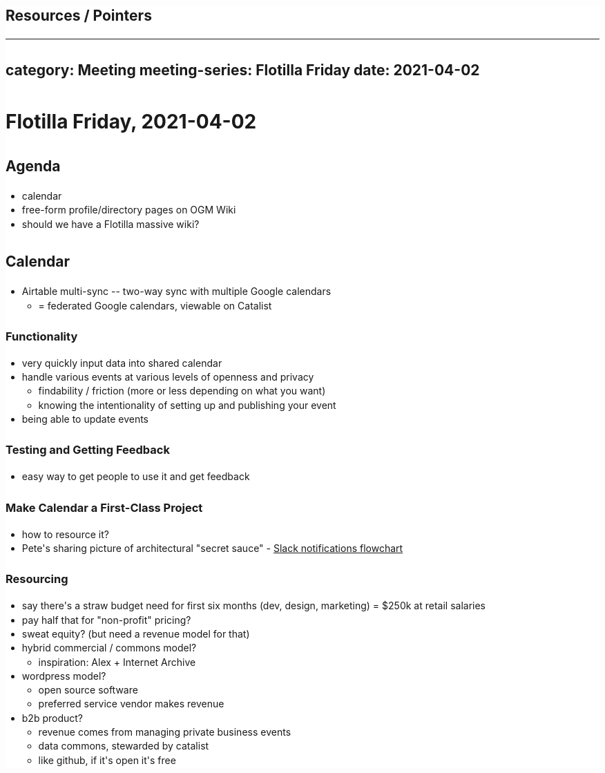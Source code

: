 ## Resources / Pointers

---
category: Meeting
meeting-series: Flotilla Friday
date: 2021-04-02
---
# Flotilla Friday, 2021-04-02

## Agenda

- calendar
- free-form profile/directory pages on OGM Wiki
- should we have a Flotilla massive wiki?

## Calendar

- Airtable multi-sync -- two-way sync with multiple Google calendars
    - = federated Google calendars, viewable on Catalist

### Functionality
- very quickly input data into shared calendar
- handle various events at various levels of openness and privacy
    - findability / friction (more or less depending on what you want)
    - knowing the intentionality of setting up and publishing your event
- being able to update events

### Testing and Getting Feedback
- easy way to get people to use it and get feedback

### Make Calendar a First-Class Project
- how to resource it?
- Pete's sharing picture of architectural "secret sauce" - [Slack notifications flowchart](https://miro.medium.com/max/1400/1*ZGZ9a-m8yNrliqppeU1qJg.jpeg)

### Resourcing

- say there's a straw budget need for first six months (dev, design, marketing) = $250k at retail salaries
- pay half that for "non-profit" pricing?
- sweat equity?  (but need a revenue model for that)
- hybrid commercial / commons model?
    - inspiration: Alex + Internet Archive
- wordpress model?
    - open source software
    - preferred service vendor makes revenue
- b2b product?
    - revenue comes from managing private business events
    - data commons, stewarded by catalist
    - like github, if it's open it's free
